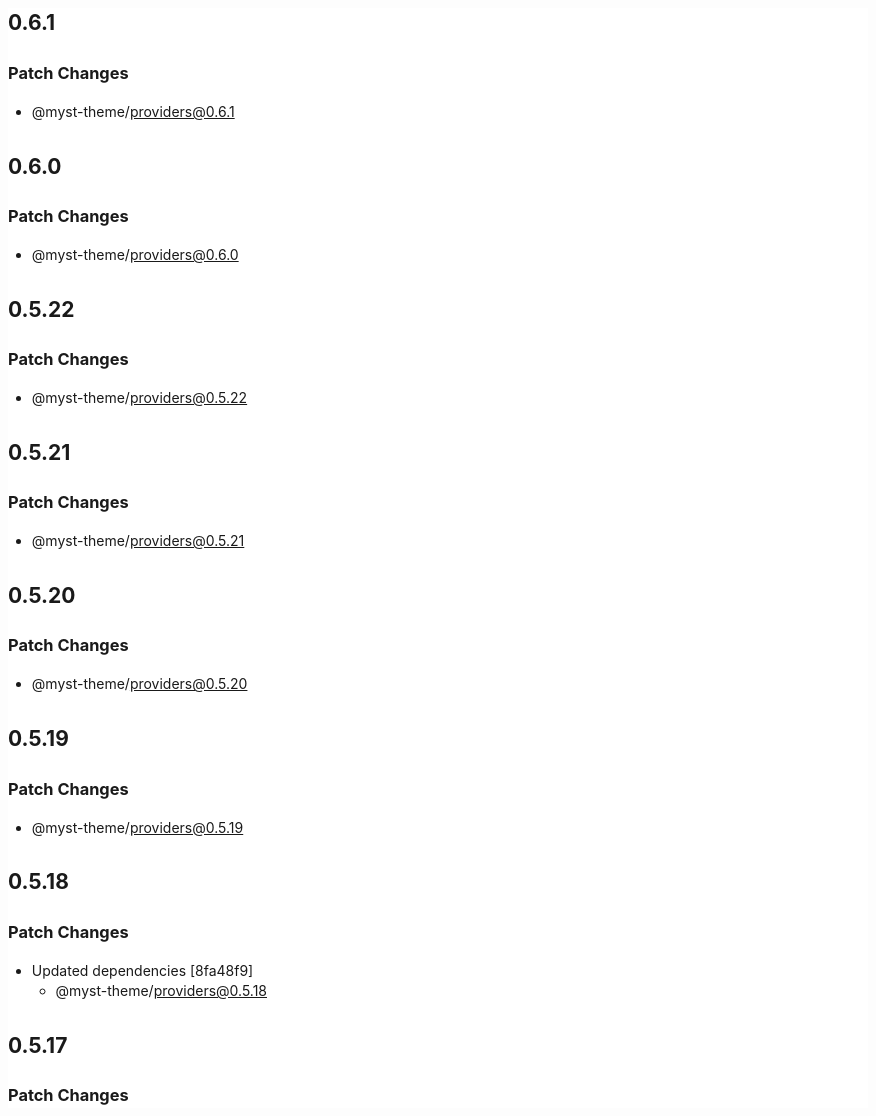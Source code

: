 ## 0.6.1

### Patch Changes

- @myst-theme/providers@0.6.1

## 0.6.0

### Patch Changes

- @myst-theme/providers@0.6.0

## 0.5.22

### Patch Changes

- @myst-theme/providers@0.5.22

## 0.5.21

### Patch Changes

- @myst-theme/providers@0.5.21

## 0.5.20

### Patch Changes

- @myst-theme/providers@0.5.20

## 0.5.19

### Patch Changes

- @myst-theme/providers@0.5.19

## 0.5.18

### Patch Changes

- Updated dependencies [8fa48f9]
  - @myst-theme/providers@0.5.18

## 0.5.17

### Patch Changes
